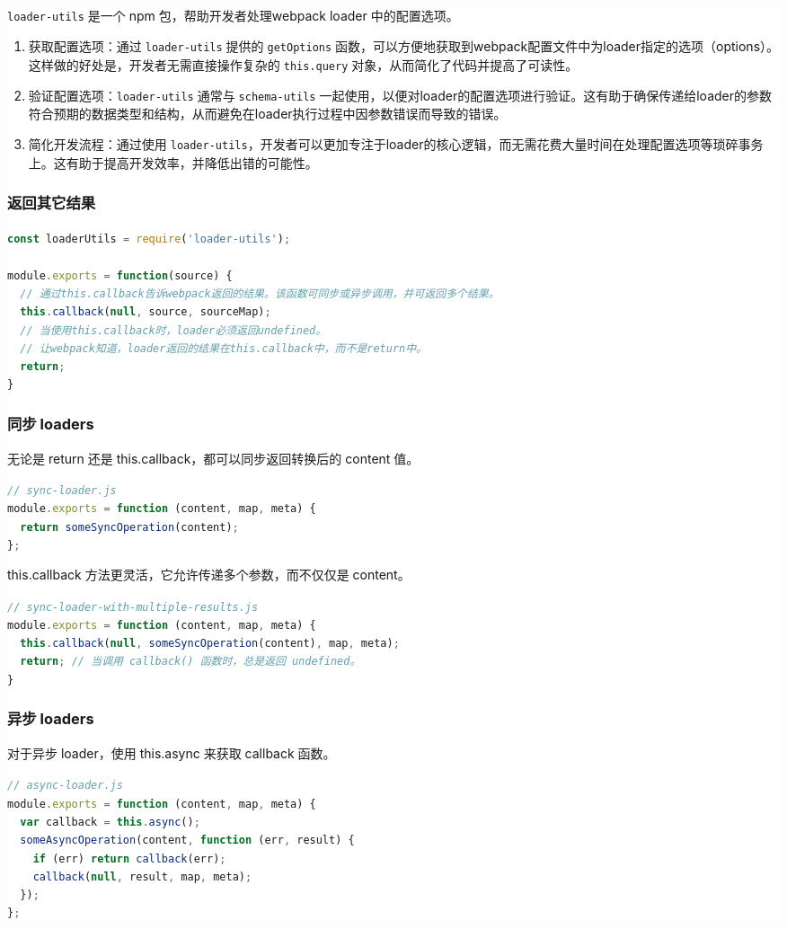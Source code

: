 `loader-utils` 是一个 npm 包，帮助开发者处理webpack loader 中的配置选项。

1. 获取配置选项：通过 `loader-utils` 提供的 `getOptions` 函数，可以方便地获取到webpack配置文件中为loader指定的选项（options）。这样做的好处是，开发者无需直接操作复杂的 `this.query` 对象，从而简化了代码并提高了可读性。

2. 验证配置选项：`loader-utils` 通常与 `schema-utils` 一起使用，以便对loader的配置选项进行验证。这有助于确保传递给loader的参数符合预期的数据类型和结构，从而避免在loader执行过程中因参数错误而导致的错误。

3. 简化开发流程：通过使用 `loader-utils`，开发者可以更加专注于loader的核心逻辑，而无需花费大量时间在处理配置选项等琐碎事务上。这有助于提高开发效率，并降低出错的可能性。

### 返回其它结果

```js
const loaderUtils = require('loader-utils');

module.exports = function(source) {
  // 通过this.callback告诉webpack返回的结果。该函数可同步或异步调用，并可返回多个结果。
  this.callback(null, source, sourceMap);
  // 当使用this.callback时，loader必须返回undefined。
  // 让webpack知道，loader返回的结果在this.callback中，而不是return中。
  return;
}
```

### 同步 loaders

无论是 return 还是 this.callback，都可以同步返回转换后的 content 值。

```js
// sync-loader.js
module.exports = function (content, map, meta) {
  return someSyncOperation(content);
};
```

this.callback 方法更灵活，它允许传递多个参数，而不仅仅是 content。

```js
// sync-loader-with-multiple-results.js
module.exports = function (content, map, meta) {
  this.callback(null, someSyncOperation(content), map, meta);
  return; // 当调用 callback() 函数时，总是返回 undefined。
}
```

### 异步 loaders

对于异步 loader，使用 this.async 来获取 callback 函数。

```js
// async-loader.js
module.exports = function (content, map, meta) {
  var callback = this.async();
  someAsyncOperation(content, function (err, result) {
    if (err) return callback(err);
    callback(null, result, map, meta);
  });
};
```
